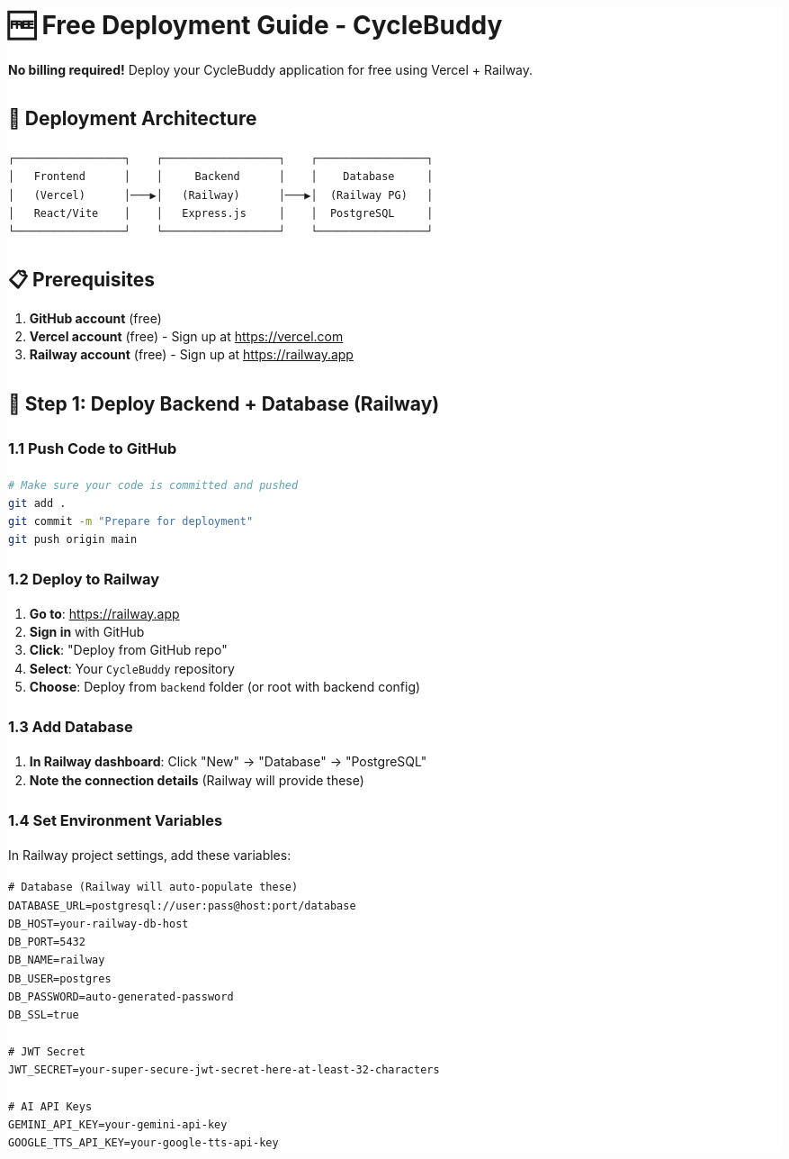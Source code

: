 # 🆓 Free Deployment Guide - CycleBuddy

**No billing required!** Deploy your CycleBuddy application for free using Vercel + Railway.

## 🎯 **Deployment Architecture**

```
┌─────────────────┐    ┌──────────────────┐    ┌─────────────────┐
│   Frontend      │    │     Backend      │    │    Database     │
│   (Vercel)      │───▶│   (Railway)      │───▶│  (Railway PG)   │
│   React/Vite    │    │   Express.js     │    │  PostgreSQL     │
└─────────────────┘    └──────────────────┘    └─────────────────┘
```

## 📋 **Prerequisites**

1. **GitHub account** (free)
2. **Vercel account** (free) - Sign up at https://vercel.com
3. **Railway account** (free) - Sign up at https://railway.app

## 🚀 **Step 1: Deploy Backend + Database (Railway)**

### 1.1 Push Code to GitHub
```bash
# Make sure your code is committed and pushed
git add .
git commit -m "Prepare for deployment"
git push origin main
```

### 1.2 Deploy to Railway

1. **Go to**: https://railway.app
2. **Sign in** with GitHub
3. **Click**: "Deploy from GitHub repo"
4. **Select**: Your `CycleBuddy` repository
5. **Choose**: Deploy from `backend` folder (or root with backend config)

### 1.3 Add Database

1. **In Railway dashboard**: Click "New" → "Database" → "PostgreSQL"
2. **Note the connection details** (Railway will provide these)

### 1.4 Set Environment Variables

In Railway project settings, add these variables:

```env
# Database (Railway will auto-populate these)
DATABASE_URL=postgresql://user:pass@host:port/database
DB_HOST=your-railway-db-host
DB_PORT=5432
DB_NAME=railway
DB_USER=postgres
DB_PASSWORD=auto-generated-password
DB_SSL=true

# JWT Secret
JWT_SECRET=your-super-secure-jwt-secret-here-at-least-32-characters

# AI API Keys
GEMINI_API_KEY=your-gemini-api-key
GOOGLE_TTS_API_KEY=your-google-tts-api-key
```